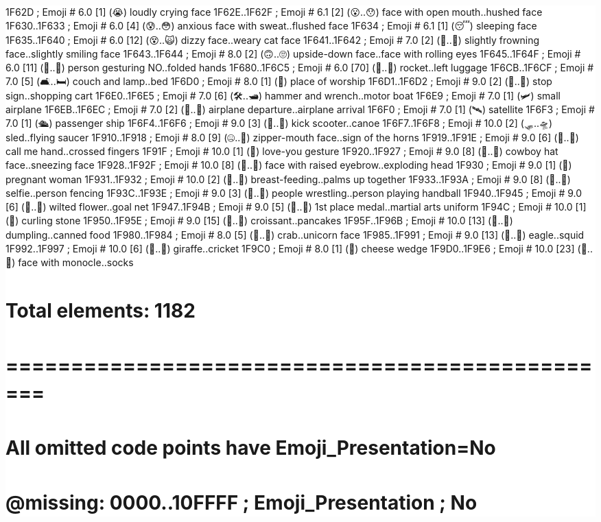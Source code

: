 1F62D         ; Emoji                #  6.0  [1] (😭)       loudly crying face
1F62E..1F62F  ; Emoji                #  6.1  [2] (😮..😯)    face with open mouth..hushed face
1F630..1F633  ; Emoji                #  6.0  [4] (😰..😳)    anxious face with sweat..flushed face
1F634         ; Emoji                #  6.1  [1] (😴)       sleeping face
1F635..1F640  ; Emoji                #  6.0 [12] (😵..🙀)    dizzy face..weary cat face
1F641..1F642  ; Emoji                #  7.0  [2] (🙁..🙂)    slightly frowning face..slightly smiling face
1F643..1F644  ; Emoji                #  8.0  [2] (🙃..🙄)    upside-down face..face with rolling eyes
1F645..1F64F  ; Emoji                #  6.0 [11] (🙅..🙏)    person gesturing NO..folded hands
1F680..1F6C5  ; Emoji                #  6.0 [70] (🚀..🛅)    rocket..left luggage
1F6CB..1F6CF  ; Emoji                #  7.0  [5] (🛋️..🛏️)    couch and lamp..bed
1F6D0         ; Emoji                #  8.0  [1] (🛐)       place of worship
1F6D1..1F6D2  ; Emoji                #  9.0  [2] (🛑..🛒)    stop sign..shopping cart
1F6E0..1F6E5  ; Emoji                #  7.0  [6] (🛠️..🛥️)    hammer and wrench..motor boat
1F6E9         ; Emoji                #  7.0  [1] (🛩️)       small airplane
1F6EB..1F6EC  ; Emoji                #  7.0  [2] (🛫..🛬)    airplane departure..airplane arrival
1F6F0         ; Emoji                #  7.0  [1] (🛰️)       satellite
1F6F3         ; Emoji                #  7.0  [1] (🛳️)       passenger ship
1F6F4..1F6F6  ; Emoji                #  9.0  [3] (🛴..🛶)    kick scooter..canoe
1F6F7..1F6F8  ; Emoji                # 10.0  [2] (🛷..🛸)    sled..flying saucer
1F910..1F918  ; Emoji                #  8.0  [9] (🤐..🤘)    zipper-mouth face..sign of the horns
1F919..1F91E  ; Emoji                #  9.0  [6] (🤙..🤞)    call me hand..crossed fingers
1F91F         ; Emoji                # 10.0  [1] (🤟)       love-you gesture
1F920..1F927  ; Emoji                #  9.0  [8] (🤠..🤧)    cowboy hat face..sneezing face
1F928..1F92F  ; Emoji                # 10.0  [8] (🤨..🤯)    face with raised eyebrow..exploding head
1F930         ; Emoji                #  9.0  [1] (🤰)       pregnant woman
1F931..1F932  ; Emoji                # 10.0  [2] (🤱..🤲)    breast-feeding..palms up together
1F933..1F93A  ; Emoji                #  9.0  [8] (🤳..🤺)    selfie..person fencing
1F93C..1F93E  ; Emoji                #  9.0  [3] (🤼..🤾)    people wrestling..person playing handball
1F940..1F945  ; Emoji                #  9.0  [6] (🥀..🥅)    wilted flower..goal net
1F947..1F94B  ; Emoji                #  9.0  [5] (🥇..🥋)    1st place medal..martial arts uniform
1F94C         ; Emoji                # 10.0  [1] (🥌)       curling stone
1F950..1F95E  ; Emoji                #  9.0 [15] (🥐..🥞)    croissant..pancakes
1F95F..1F96B  ; Emoji                # 10.0 [13] (🥟..🥫)    dumpling..canned food
1F980..1F984  ; Emoji                #  8.0  [5] (🦀..🦄)    crab..unicorn face
1F985..1F991  ; Emoji                #  9.0 [13] (🦅..🦑)    eagle..squid
1F992..1F997  ; Emoji                # 10.0  [6] (🦒..🦗)    giraffe..cricket
1F9C0         ; Emoji                #  8.0  [1] (🧀)       cheese wedge
1F9D0..1F9E6  ; Emoji                # 10.0 [23] (🧐..🧦)    face with monocle..socks

# Total elements: 1182

# ================================================

# All omitted code points have Emoji_Presentation=No 
# @missing: 0000..10FFFF  ; Emoji_Presentation ; No
